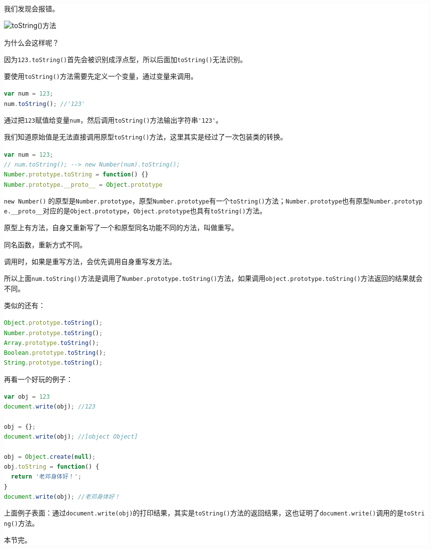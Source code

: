 我们发现会报错。

![toString()方法](../../../../demo/demo_10.png)

为什么会这样呢？

因为`123.toString()`首先会被识别成浮点型，所以后面加`toString()`无法识别。

要使用`toString()`方法需要先定义一个变量，通过变量来调用。

```javascript
var num = 123;
num.toString(); //'123'
```

通过把`123`赋值给变量`num`，然后调用`toString()`方法输出字符串`'123'`。

我们知道原始值是无法直接调用原型`toString()`方法，这里其实是经过了一次包装类的转换。

```javascript
var num = 123;
// num.toString(); --> new Number(num).toString();
Number.prototype.toString = function() {}
Number.prototype.__proto__ = Object.prototype
```

`new Number()` 的原型是`Number.prototype`，原型`Number.prototype`有一个`toString()`方法；`Number.prototype`也有原型`Number.prototype.__proto__`对应的是`Object.prototype`，`Object.prototype`也具有`toString()`方法。

原型上有方法，自身又重新写了一个和原型同名功能不同的方法，叫做重写。

同名函数，重新方式不同。

调用时，如果是重写方法，会优先调用自身重写发方法。

所以上面`num.toString()`方法是调用了`Number.prototype.toString()`方法，如果调用`object.prototype.toString()`方法返回的结果就会不同。

类似的还有：
```javascript
Object.prototype.toString();
Number.prototype.toString();
Array.prototype.toString();
Boolean.prototype.toString();
String.prototype.toString();
```

再看一个好玩的例子：

```javascript
var obj = 123
document.write(obj); //123

obj = {};
document.write(obj); //[object Object]

obj = Object.create(null);
obj.toString = function() {
  return '老邓身体好！';
}
document.write(obj); //老邓身体好！
```

上面例子表面：通过`document.write(obj)`的打印结果，其实是`toString()`方法的返回结果，这也证明了`document.write()`调用的是`toString()`方法。

本节完。